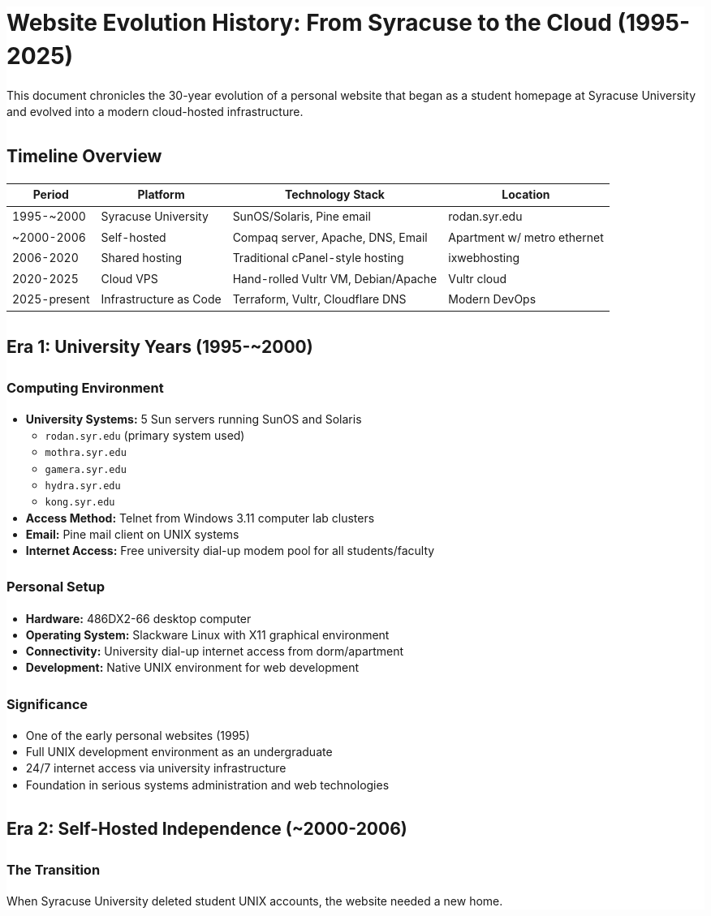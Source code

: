 # Website Evolution History: From Syracuse to the Cloud (1995-2025)

This document chronicles the 30-year evolution of a personal website that began as a student homepage at Syracuse University and evolved into a modern cloud-hosted infrastructure.

## Timeline Overview

| Period | Platform | Technology Stack | Location |
|--------|----------|------------------|----------|
| 1995-~2000 | Syracuse University | SunOS/Solaris, Pine email | rodan.syr.edu |
| ~2000-2006 | Self-hosted | Compaq server, Apache, DNS, Email | Apartment w/ metro ethernet |
| 2006-2020 | Shared hosting | Traditional cPanel-style hosting | ixwebhosting |
| 2020-2025 | Cloud VPS | Hand-rolled Vultr VM, Debian/Apache | Vultr cloud |
| 2025-present | Infrastructure as Code | Terraform, Vultr, Cloudflare DNS | Modern DevOps |

## Era 1: University Years (1995-~2000)

### Computing Environment
- **University Systems:** 5 Sun servers running SunOS and Solaris
  - `rodan.syr.edu` (primary system used)
  - `mothra.syr.edu`
  - `gamera.syr.edu` 
  - `hydra.syr.edu`
  - `kong.syr.edu`
- **Access Method:** Telnet from Windows 3.11 computer lab clusters
- **Email:** Pine mail client on UNIX systems
- **Internet Access:** Free university dial-up modem pool for all students/faculty

### Personal Setup
- **Hardware:** 486DX2-66 desktop computer
- **Operating System:** Slackware Linux with X11 graphical environment
- **Connectivity:** University dial-up internet access from dorm/apartment
- **Development:** Native UNIX environment for web development

### Significance
- One of the early personal websites (1995)
- Full UNIX development environment as an undergraduate
- 24/7 internet access via university infrastructure
- Foundation in serious systems administration and web technologies

## Era 2: Self-Hosted Independence (~2000-2006)

### The Transition
When Syracuse University deleted student UNIX accounts, the website needed a new home.
